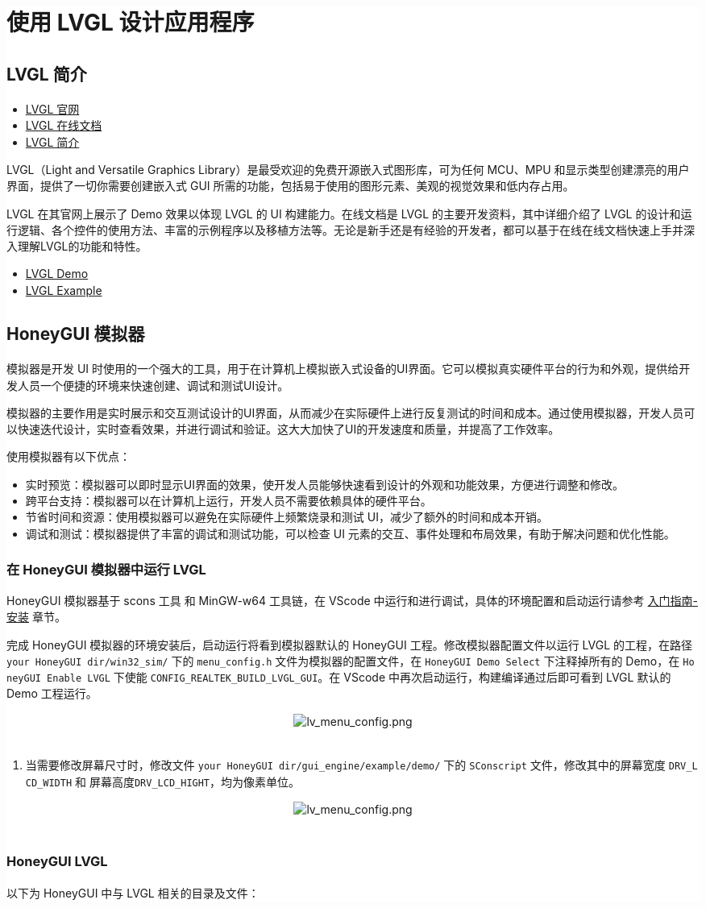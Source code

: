 # 使用 LVGL 设计应用程序

## LVGL 简介
- <a href="https://lvgl.io/">LVGL 官网</a>
- [LVGL 在线文档](https://docs.lvgl.io/master/intro/index.html) 
- [LVGL 简介](https://docs.lvgl.io/8.3/intro/index.html) 

LVGL（Light and Versatile Graphics Library）是最受欢迎的免费开源嵌入式图形库，可为任何 MCU、MPU 和显示类型创建漂亮的用户界面，提供了一切你需要创建嵌入式 GUI 所需的功能，包括易于使用的图形元素、美观的视觉效果和低内存占用。

LVGL 在其官网上展示了 Demo 效果以体现 LVGL 的 UI 构建能力。在线文档是 LVGL 的主要开发资料，其中详细介绍了 LVGL 的设计和运行逻辑、各个控件的使用方法、丰富的示例程序以及移植方法等。无论是新手还是有经验的开发者，都可以基于在线在线文档快速上手并深入理解LVGL的功能和特性。

- <a href="https://lvgl.io/demos">LVGL Demo</a>
- [LVGL Example](https://docs.lvgl.io/8.3/examples.html)





## HoneyGUI 模拟器


模拟器是开发 UI 时使用的一个强大的工具，用于在计算机上模拟嵌入式设备的UI界面。它可以模拟真实硬件平台的行为和外观，提供给开发人员一个便捷的环境来快速创建、调试和测试UI设计。

模拟器的主要作用是实时展示和交互测试设计的UI界面，从而减少在实际硬件上进行反复测试的时间和成本。通过使用模拟器，开发人员可以快速迭代设计，实时查看效果，并进行调试和验证。这大大加快了UI的开发速度和质量，并提高了工作效率。

使用模拟器有以下优点：
- 实时预览：模拟器可以即时显示UI界面的效果，使开发人员能够快速看到设计的外观和功能效果，方便进行调整和修改。
- 跨平台支持：模拟器可以在计算机上运行，开发人员不需要依赖具体的硬件平台。
- 节省时间和资源：使用模拟器可以避免在实际硬件上频繁烧录和测试 UI，减少了额外的时间和成本开销。
- 调试和测试：模拟器提供了丰富的调试和测试功能，可以检查 UI 元素的交互、事件处理和布局效果，有助于解决问题和优化性能。


### 在 HoneyGUI 模拟器中运行 LVGL
HoneyGUI 模拟器基于 scons 工具 和 MinGW-w64 工具链，在 VScode 中运行和进行调试，具体的环境配置和启动运行请参考 [入门指南-安装](../../get-started/index.md) 章节。

完成 HoneyGUI 模拟器的环境安装后，启动运行将看到模拟器默认的 HoneyGUI 工程。修改模拟器配置文件以运行 LVGL 的工程，在路径 `your HoneyGUI dir/win32_sim/` 下的 `menu_config.h` 文件为模拟器的配置文件，在 `HoneyGUI Demo Select` 下注释掉所有的 Demo，在 `HoneyGUI Enable LVGL` 下使能 `CONFIG_REALTEK_BUILD_LVGL_GUI`。在 VScode 中再次启动运行，构建编译通过后即可看到 LVGL 默认的 Demo 工程运行。

<div style="text-align: center"><img width= "800" src="https://foruda.gitee.com/images/1729750006337280334/445a33a3_9218678.png" alt="lv_menu_config.png"></div><br/>


1. 当需要修改屏幕尺寸时，修改文件 `your HoneyGUI dir/gui_engine/example/demo/` 下的 `SConscript`
文件，修改其中的屏幕宽度 `DRV_LCD_WIDTH` 和 屏幕高度`DRV_LCD_HIGHT`，均为像素单位。
<div style="text-align: center"><img width= "400" src="https://foruda.gitee.com/images/1727161740835693997/89fd9c57_9218678.png" alt="lv_menu_config.png"></div><br/>




### HoneyGUI LVGL 
以下为 HoneyGUI 中与 LVGL 相关的目录及文件：

